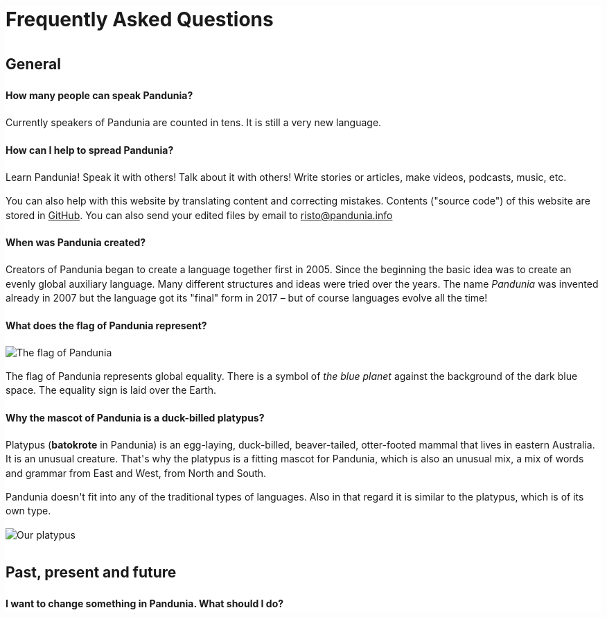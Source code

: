 Frequently Asked Questions
==========================

## General

#### How many people can speak Pandunia?

Currently speakers of Pandunia are counted in tens. It is still a
very new language.

#### How can I help to spread Pandunia?

Learn Pandunia! Speak it with others! Talk about it with others!
Write stories or articles, make videos, podcasts, music, etc.

You can also help with this website by translating content and
correcting mistakes. Contents ("source code") of this website are
stored in [GitHub](https://github.com/barumau/pandunia). You can also
send your edited files by email to risto@pandunia.info

#### When was Pandunia created?

Creators of Pandunia began to create a language together first in 2005.
Since the beginning the basic idea was to create an evenly global
auxiliary language. Many different structures and ideas were tried
over the years. The name _Pandunia_ was invented already in 2007 but
the language got its "final" form in 2017 – but of course languages
evolve all the time!

#### What does the flag of Pandunia represent?

![](http://www.pandunia.info/bandir/bandir.png "The flag of Pandunia")

The flag of Pandunia represents global equality. There is a symbol of
_the blue planet_ against the background of the dark blue space. The
equality sign is laid over the Earth.

#### Why the mascot of Pandunia is a duck-billed platypus?

Platypus (**batokrote** in Pandunia) is an egg-laying, duck-billed,
beaver-tailed, otter-footed mammal that lives in eastern Australia.
It is an unusual creature. That's why the platypus is a fitting
mascot for Pandunia, which is also an unusual mix, a mix of words and
grammar from East and West, from North and South.

Pandunia doesn't fit into any of the traditional types of languages.
Also in that regard it is similar to the platypus, which is of its own type.

![](http://www.pandunia.info/grafe/batokrote_tena_bandir.png "Our platypus")


## Past, present and future

#### I want to change something in Pandunia. What should I do?
